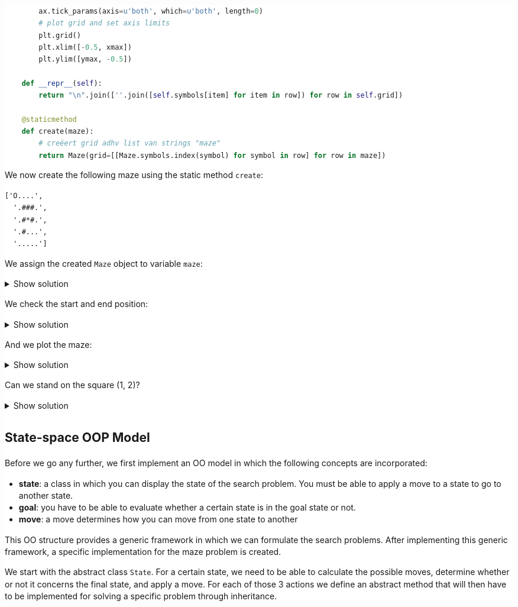 ```python
        ax.tick_params(axis=u'both', which=u'both', length=0)
        # plot grid and set axis limits
        plt.grid()
        plt.xlim([-0.5, xmax])
        plt.ylim([ymax, -0.5])
        
    def __repr__(self):
        return "\n".join([''.join([self.symbols[item] for item in row]) for row in self.grid])

    @staticmethod
    def create(maze):
        # creëert grid adhv list van strings "maze"
        return Maze(grid=[[Maze.symbols.index(symbol) for symbol in row] for row in maze])
```

We now create the following maze using the static method `create`:

```
['O....',
  '.###.',
  '.#*#.',
  '.#...',
  '.....']
```
We assign the created `Maze` object to variable `maze`:

<details><summary>Show solution</summary></details>

We check the start and end position:

<details><summary>Show solution</summary></details>


And we plot the maze:

<details><summary>Show solution</summary></details>


Can we stand on the square (1, 2)?

<details><summary>Show solution</summary></details>




## State-space OOP Model

Before we go any further, we first implement an OO model in which the following concepts are incorporated:
* **state**: a class in which you can display the state of the search problem. You must be able to apply a move to a state to go to another state.
* **goal**: you have to be able to evaluate whether a certain state is in the goal state or not.
* **move**: a move determines how you can move from one state to another

This OO structure provides a generic framework in which we can formulate the search problems. After implementing this generic framework, a specific implementation for the maze problem is created.

We start with the abstract class `State`. For a certain state, we need to be able to calculate the possible moves, determine whether or not it concerns the final state, and apply a move. For each of those 3 actions we define an abstract method that will then have to be implemented for solving a specific problem through inheritance.


[//]: # (QUESTION)
[//]: # ()
[//]: # (<details><summary>Show solution</summary></details>)